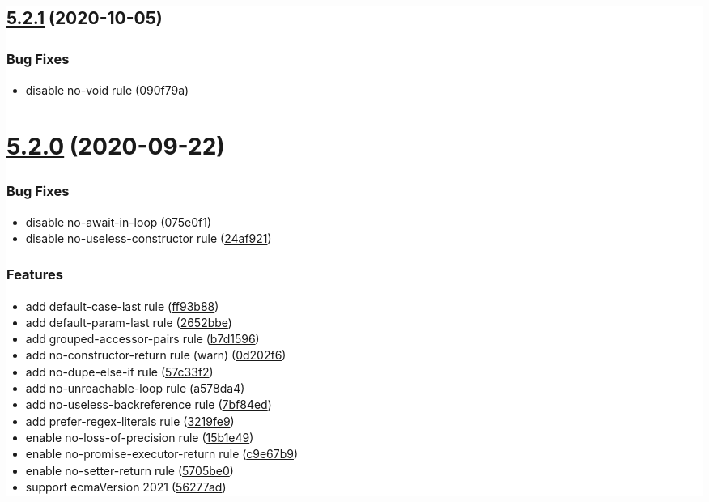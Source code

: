 
## [5.2.1](https://github.com/cheminfo/eslint-config/compare/v5.2.0...v5.2.1) (2020-10-05)


### Bug Fixes

* disable no-void rule ([090f79a](https://github.com/cheminfo/eslint-config/commit/090f79a37de4971207abd3366f9a40f1a462826d))



# [5.2.0](https://github.com/cheminfo/eslint-config/compare/v5.1.3...v5.2.0) (2020-09-22)


### Bug Fixes

* disable no-await-in-loop ([075e0f1](https://github.com/cheminfo/eslint-config/commit/075e0f1fd0fd8e2efdc18f93099f105314fb5cf4))
* disable no-useless-constructor rule ([24af921](https://github.com/cheminfo/eslint-config/commit/24af921d73cccfcf43079e35bc1f15497ca70c91))


### Features

* add default-case-last rule ([ff93b88](https://github.com/cheminfo/eslint-config/commit/ff93b88602dce4dfb87957220e72764d192f3d9b))
* add default-param-last rule ([2652bbe](https://github.com/cheminfo/eslint-config/commit/2652bbe2231c2df1d800f58af1269591d6894d6b))
* add grouped-accessor-pairs rule ([b7d1596](https://github.com/cheminfo/eslint-config/commit/b7d15962dc2db181eaf32808f7c81dac1998fba7))
* add no-constructor-return rule (warn) ([0d202f6](https://github.com/cheminfo/eslint-config/commit/0d202f6539b60d3b8fa80be333dcd251890c12c1))
* add no-dupe-else-if rule ([57c33f2](https://github.com/cheminfo/eslint-config/commit/57c33f234cc8f40abba0b9d37765f9eaa0363b3a))
* add no-unreachable-loop rule ([a578da4](https://github.com/cheminfo/eslint-config/commit/a578da4f959c655b65e06f7690098cf1e381bf00))
* add no-useless-backreference rule ([7bf84ed](https://github.com/cheminfo/eslint-config/commit/7bf84edb6700f35fe2f0ff041108d0d744f0d4a9))
* add prefer-regex-literals rule ([3219fe9](https://github.com/cheminfo/eslint-config/commit/3219fe9ff41d63a70c6ccc8a947cbd403da22705))
* enable no-loss-of-precision rule ([15b1e49](https://github.com/cheminfo/eslint-config/commit/15b1e49199b9e64d2778e21665c6410922a0794b))
* enable no-promise-executor-return rule ([c9e67b9](https://github.com/cheminfo/eslint-config/commit/c9e67b9d3c0f0e313a0c811117cea707b10ccdef))
* enable no-setter-return rule ([5705be0](https://github.com/cheminfo/eslint-config/commit/5705be0f2646d6ed54cf5c1e7b702b06ebb37a2d))
* support ecmaVersion 2021 ([56277ad](https://github.com/cheminfo/eslint-config/commit/56277ad76836d8c15aaf6177338227e93c4cdf9b))


